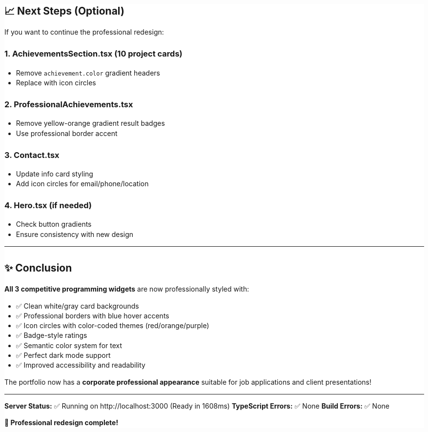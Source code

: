 
## 📈 Next Steps (Optional)

If you want to continue the professional redesign:

### 1. AchievementsSection.tsx (10 project cards)
- Remove `achievement.color` gradient headers
- Replace with icon circles

### 2. ProfessionalAchievements.tsx
- Remove yellow-orange gradient result badges
- Use professional border accent

### 3. Contact.tsx
- Update info card styling
- Add icon circles for email/phone/location

### 4. Hero.tsx (if needed)
- Check button gradients
- Ensure consistency with new design

---

## ✨ Conclusion

**All 3 competitive programming widgets** are now professionally styled with:
- ✅ Clean white/gray card backgrounds
- ✅ Professional borders with blue hover accents
- ✅ Icon circles with color-coded themes (red/orange/purple)
- ✅ Badge-style ratings
- ✅ Semantic color system for text
- ✅ Perfect dark mode support
- ✅ Improved accessibility and readability

The portfolio now has a **corporate professional appearance** suitable for job applications and client presentations!

---

**Server Status:** ✅ Running on http://localhost:3000 (Ready in 1608ms)
**TypeScript Errors:** ✅ None
**Build Errors:** ✅ None

**🎯 Professional redesign complete!**
